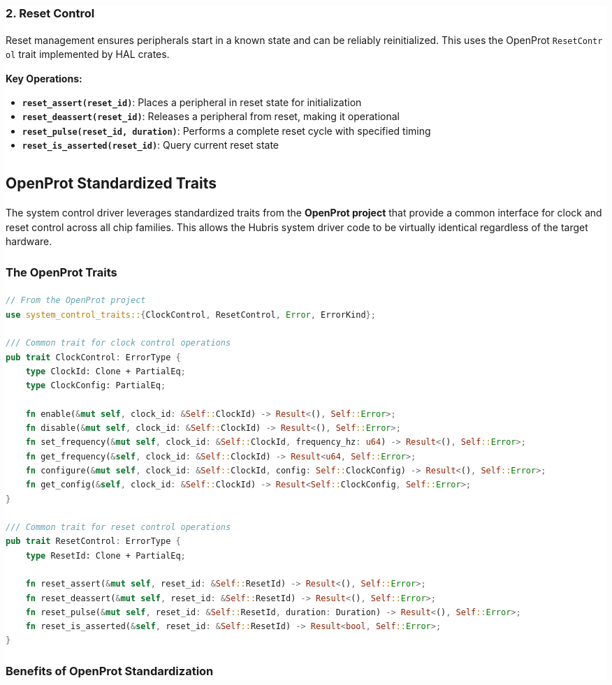 ### 2. Reset Control

Reset management ensures peripherals start in a known state and can be reliably reinitialized. This uses the OpenProt `ResetControl` trait implemented by HAL crates.

**Key Operations:**
- **`reset_assert(reset_id)`**: Places a peripheral in reset state for initialization
- **`reset_deassert(reset_id)`**: Releases a peripheral from reset, making it operational
- **`reset_pulse(reset_id, duration)`**: Performs a complete reset cycle with specified timing
- **`reset_is_asserted(reset_id)`**: Query current reset state

## OpenProt Standardized Traits

The system control driver leverages standardized traits from the **OpenProt project** that provide a common interface for clock and reset control across all chip families. This allows the Hubris system driver code to be virtually identical regardless of the target hardware.

### The OpenProt Traits

```rust
// From the OpenProt project
use system_control_traits::{ClockControl, ResetControl, Error, ErrorKind};

/// Common trait for clock control operations
pub trait ClockControl: ErrorType {
    type ClockId: Clone + PartialEq;
    type ClockConfig: PartialEq;

    fn enable(&mut self, clock_id: &Self::ClockId) -> Result<(), Self::Error>;
    fn disable(&mut self, clock_id: &Self::ClockId) -> Result<(), Self::Error>;
    fn set_frequency(&mut self, clock_id: &Self::ClockId, frequency_hz: u64) -> Result<(), Self::Error>;
    fn get_frequency(&self, clock_id: &Self::ClockId) -> Result<u64, Self::Error>;
    fn configure(&mut self, clock_id: &Self::ClockId, config: Self::ClockConfig) -> Result<(), Self::Error>;
    fn get_config(&self, clock_id: &Self::ClockId) -> Result<Self::ClockConfig, Self::Error>;
}

/// Common trait for reset control operations  
pub trait ResetControl: ErrorType {
    type ResetId: Clone + PartialEq;

    fn reset_assert(&mut self, reset_id: &Self::ResetId) -> Result<(), Self::Error>;
    fn reset_deassert(&mut self, reset_id: &Self::ResetId) -> Result<(), Self::Error>;
    fn reset_pulse(&mut self, reset_id: &Self::ResetId, duration: Duration) -> Result<(), Self::Error>;
    fn reset_is_asserted(&self, reset_id: &Self::ResetId) -> Result<bool, Self::Error>;
}
```

### Benefits of OpenProt Standardization

